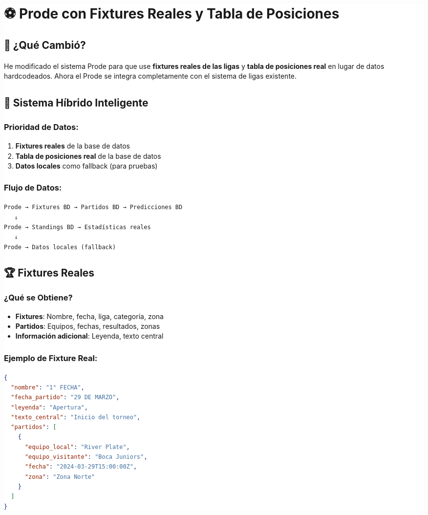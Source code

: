 # ⚽ Prode con Fixtures Reales y Tabla de Posiciones

## 🎯 **¿Qué Cambió?**

He modificado el sistema Prode para que use **fixtures reales de las ligas** y **tabla de posiciones real** en lugar de datos hardcodeados. Ahora el Prode se integra completamente con el sistema de ligas existente.

## 🔄 **Sistema Híbrido Inteligente**

### **Prioridad de Datos:**
1. **Fixtures reales** de la base de datos
2. **Tabla de posiciones real** de la base de datos  
3. **Datos locales** como fallback (para pruebas)

### **Flujo de Datos:**
```
Prode → Fixtures BD → Partidos BD → Predicciones BD
   ↓
Prode → Standings BD → Estadísticas reales
   ↓
Prode → Datos locales (fallback)
```

## 🏆 **Fixtures Reales**

### **¿Qué se Obtiene?**
- **Fixtures**: Nombre, fecha, liga, categoría, zona
- **Partidos**: Equipos, fechas, resultados, zonas
- **Información adicional**: Leyenda, texto central

### **Ejemplo de Fixture Real:**
```json
{
  "nombre": "1° FECHA",
  "fecha_partido": "29 DE MARZO",
  "leyenda": "Apertura",
  "texto_central": "Inicio del torneo",
  "partidos": [
    {
      "equipo_local": "River Plate",
      "equipo_visitante": "Boca Juniors",
      "fecha": "2024-03-29T15:00:00Z",
      "zona": "Zona Norte"
    }
  ]
}
```
